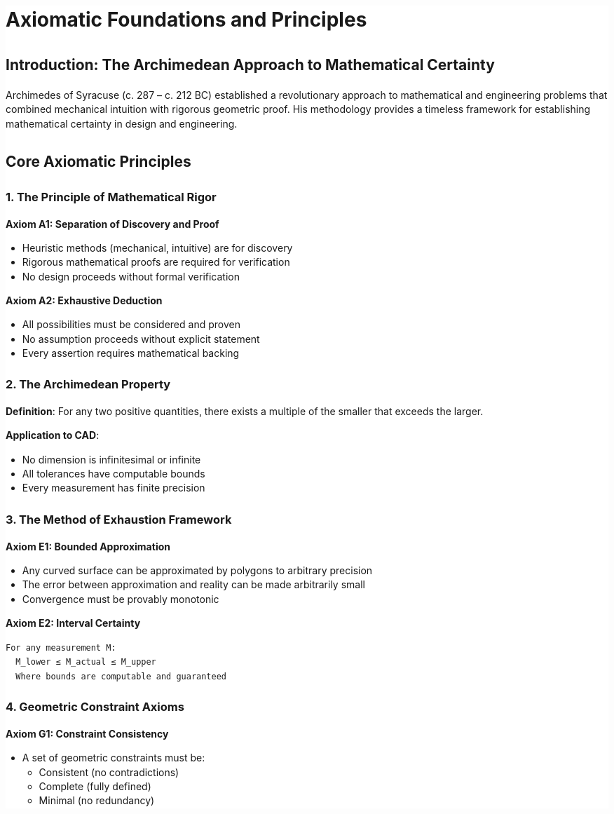 # Axiomatic Foundations and Principles

## Introduction: The Archimedean Approach to Mathematical Certainty

Archimedes of Syracuse (c. 287 – c. 212 BC) established a revolutionary approach to mathematical and engineering problems that combined mechanical intuition with rigorous geometric proof. His methodology provides a timeless framework for establishing mathematical certainty in design and engineering.

## Core Axiomatic Principles

### 1. The Principle of Mathematical Rigor

**Axiom A1: Separation of Discovery and Proof**
- Heuristic methods (mechanical, intuitive) are for discovery
- Rigorous mathematical proofs are required for verification
- No design proceeds without formal verification

**Axiom A2: Exhaustive Deduction**
- All possibilities must be considered and proven
- No assumption proceeds without explicit statement
- Every assertion requires mathematical backing

### 2. The Archimedean Property

**Definition**: For any two positive quantities, there exists a multiple of the smaller that exceeds the larger.

**Application to CAD**:
- No dimension is infinitesimal or infinite
- All tolerances have computable bounds
- Every measurement has finite precision

### 3. The Method of Exhaustion Framework

**Axiom E1: Bounded Approximation**
- Any curved surface can be approximated by polygons to arbitrary precision
- The error between approximation and reality can be made arbitrarily small
- Convergence must be provably monotonic

**Axiom E2: Interval Certainty**
```
For any measurement M:
  M_lower ≤ M_actual ≤ M_upper
  Where bounds are computable and guaranteed
```

### 4. Geometric Constraint Axioms

**Axiom G1: Constraint Consistency**
- A set of geometric constraints must be:
  - Consistent (no contradictions)
  - Complete (fully defined)
  - Minimal (no redundancy)
